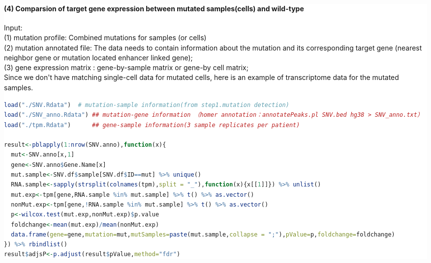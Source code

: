 ####  (4) Comparsion of target gene expression between mutated samples(cells) and wild-type
Input: <br>
(1) mutation profile: Combined mutations for samples (or cells) <br>
(2) mutation annotated file: The data needs to contain information about the mutation and its corresponding target gene (nearest neighbor gene or mutation located enhancer linked gene); <br>
(3) gene expression matrix : gene-by-sample matrix or gene-by cell matrix; <br>
Since we don't have matching single-cell data for mutated cells, here is an example of transcriptome data for the mutated samples.
```r
load("./SNV.Rdata")  # mutation-sample information(from step1.mutation detection)
load("./SNV_anno.Rdata") ## mutation-gene information （homer annotation：annotatePeaks.pl SNV.bed hg38 > SNV_anno.txt）
load("./tpm.Rdata")      ## gene-sample information(3 sample replicates per patient)

result<-pblapply(1:nrow(SNV.anno),function(x){
  mut<-SNV.anno[x,1]
  gene<-SNV.anno$Gene.Name[x]
  mut.sample<-SNV.df$sample[SNV.df$ID==mut] %>% unique()
  RNA.sample<-sapply(strsplit(colnames(tpm),split = "_"),function(x){x[[1]]}) %>% unlist()
  mut.exp<-tpm[gene,RNA.sample %in% mut.sample] %>% t() %>% as.vector()
  nonMut.exp<-tpm[gene,!RNA.sample %in% mut.sample] %>% t() %>% as.vector()
  p<-wilcox.test(mut.exp,nonMut.exp)$p.value
  foldchange<-mean(mut.exp)/mean(nonMut.exp)   
  data.frame(gene=gene,mutation=mut,mutSamples=paste(mut.sample,collapse = ";"),pValue=p,foldchange=foldchange)
}) %>% rbindlist()
result$adjsP<-p.adjust(result$pValue,method="fdr")
```




